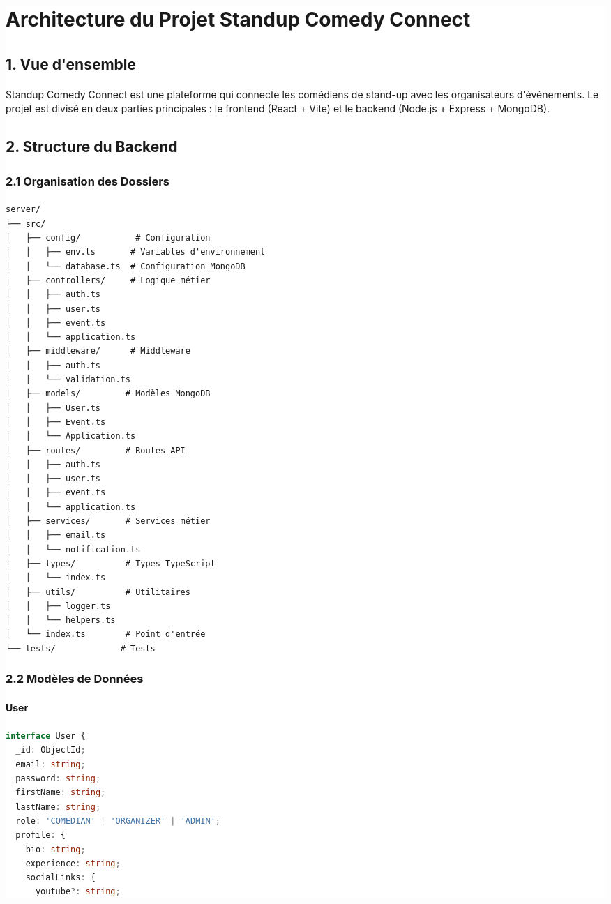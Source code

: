# Architecture du Projet Standup Comedy Connect

## 1. Vue d'ensemble
Standup Comedy Connect est une plateforme qui connecte les comédiens de stand-up avec les organisateurs d'événements. Le projet est divisé en deux parties principales : le frontend (React + Vite) et le backend (Node.js + Express + MongoDB).

## 2. Structure du Backend

### 2.1 Organisation des Dossiers
```
server/
├── src/
│   ├── config/           # Configuration
│   │   ├── env.ts       # Variables d'environnement
│   │   └── database.ts  # Configuration MongoDB
│   ├── controllers/     # Logique métier
│   │   ├── auth.ts
│   │   ├── user.ts
│   │   ├── event.ts
│   │   └── application.ts
│   ├── middleware/      # Middleware
│   │   ├── auth.ts
│   │   └── validation.ts
│   ├── models/         # Modèles MongoDB
│   │   ├── User.ts
│   │   ├── Event.ts
│   │   └── Application.ts
│   ├── routes/         # Routes API
│   │   ├── auth.ts
│   │   ├── user.ts
│   │   ├── event.ts
│   │   └── application.ts
│   ├── services/       # Services métier
│   │   ├── email.ts
│   │   └── notification.ts
│   ├── types/          # Types TypeScript
│   │   └── index.ts
│   ├── utils/          # Utilitaires
│   │   ├── logger.ts
│   │   └── helpers.ts
│   └── index.ts        # Point d'entrée
└── tests/             # Tests
```

### 2.2 Modèles de Données

#### User
```typescript
interface User {
  _id: ObjectId;
  email: string;
  password: string;
  firstName: string;
  lastName: string;
  role: 'COMEDIAN' | 'ORGANIZER' | 'ADMIN';
  profile: {
    bio: string;
    experience: string;
    socialLinks: {
      youtube?: string;
```